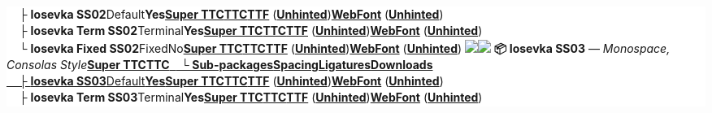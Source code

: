 <tr><td>&nbsp;&nbsp;&nbsp;&nbsp;├&nbsp;<b>Iosevka SS02</b></td><td>Default</td><td><b>Yes</b></td><td><b><a href="https://github.com/be5invis/Iosevka/releases/download/v33.3.0/SuperTTC-SGr-IosevkaSS02-33.3.0.zip">Super TTC</a></b></td><td><b><a href="https://github.com/be5invis/Iosevka/releases/download/v33.3.0/PkgTTC-SGr-IosevkaSS02-33.3.0.zip">TTC</a></b></td><td><b><a href="https://github.com/be5invis/Iosevka/releases/download/v33.3.0/PkgTTF-IosevkaSS02-33.3.0.zip">TTF</a></b>&nbsp;(<b><a href="https://github.com/be5invis/Iosevka/releases/download/v33.3.0/PkgTTF-Unhinted-IosevkaSS02-33.3.0.zip">Unhinted</a></b>)</td><td><b><a href="https://github.com/be5invis/Iosevka/releases/download/v33.3.0/PkgWebFont-IosevkaSS02-33.3.0.zip">WebFont</a></b>&nbsp;(<b><a href="https://github.com/be5invis/Iosevka/releases/download/v33.3.0/PkgWebFont-Unhinted-IosevkaSS02-33.3.0.zip">Unhinted</a></b>)</td></tr>
<tr><td>&nbsp;&nbsp;&nbsp;&nbsp;├&nbsp;<b>Iosevka Term SS02</b></td><td>Terminal</td><td><b>Yes</b></td><td><b><a href="https://github.com/be5invis/Iosevka/releases/download/v33.3.0/SuperTTC-SGr-IosevkaTermSS02-33.3.0.zip">Super TTC</a></b></td><td><b><a href="https://github.com/be5invis/Iosevka/releases/download/v33.3.0/PkgTTC-SGr-IosevkaTermSS02-33.3.0.zip">TTC</a></b></td><td><b><a href="https://github.com/be5invis/Iosevka/releases/download/v33.3.0/PkgTTF-IosevkaTermSS02-33.3.0.zip">TTF</a></b>&nbsp;(<b><a href="https://github.com/be5invis/Iosevka/releases/download/v33.3.0/PkgTTF-Unhinted-IosevkaTermSS02-33.3.0.zip">Unhinted</a></b>)</td><td><b><a href="https://github.com/be5invis/Iosevka/releases/download/v33.3.0/PkgWebFont-IosevkaTermSS02-33.3.0.zip">WebFont</a></b>&nbsp;(<b><a href="https://github.com/be5invis/Iosevka/releases/download/v33.3.0/PkgWebFont-Unhinted-IosevkaTermSS02-33.3.0.zip">Unhinted</a></b>)</td></tr>
<tr><td>&nbsp;&nbsp;&nbsp;&nbsp;└&nbsp;<b>Iosevka Fixed SS02</b></td><td>Fixed</td><td>No</td><td><b><a href="https://github.com/be5invis/Iosevka/releases/download/v33.3.0/SuperTTC-SGr-IosevkaFixedSS02-33.3.0.zip">Super TTC</a></b></td><td><b><a href="https://github.com/be5invis/Iosevka/releases/download/v33.3.0/PkgTTC-SGr-IosevkaFixedSS02-33.3.0.zip">TTC</a></b></td><td><b><a href="https://github.com/be5invis/Iosevka/releases/download/v33.3.0/PkgTTF-IosevkaFixedSS02-33.3.0.zip">TTF</a></b>&nbsp;(<b><a href="https://github.com/be5invis/Iosevka/releases/download/v33.3.0/PkgTTF-Unhinted-IosevkaFixedSS02-33.3.0.zip">Unhinted</a></b>)</td><td><b><a href="https://github.com/be5invis/Iosevka/releases/download/v33.3.0/PkgWebFont-IosevkaFixedSS02-33.3.0.zip">WebFont</a></b>&nbsp;(<b><a href="https://github.com/be5invis/Iosevka/releases/download/v33.3.0/PkgWebFont-Unhinted-IosevkaFixedSS02-33.3.0.zip">Unhinted</a></b>)</td></tr>
<tr><td colspan="8"><img src="https://raw.githubusercontent.com/be5invis/Iosevka/v33.3.0/images/package-sample-IosevkaSS02.light.svg#gh-light-mode-only"/><img src="https://raw.githubusercontent.com/be5invis/Iosevka/v33.3.0/images/package-sample-IosevkaSS02.dark.svg#gh-dark-mode-only"/></td></tr>
<tr><td colspan="3"><b>&#x1F4E6; Iosevka SS03</b> — <i>Monospace, Consolas Style</i></td><td><b><a href="https://github.com/be5invis/Iosevka/releases/download/v33.3.0/SuperTTC-IosevkaSS03-33.3.0.zip">Super TTC</b></td><td><b><a href="https://github.com/be5invis/Iosevka/releases/download/v33.3.0/PkgTTC-IosevkaSS03-33.3.0.zip">TTC</b></td><td colspan="2">&nbsp;</td></tr>
<tr><td><b>&nbsp;&nbsp;└ Sub-packages</b></td><td><b>Spacing</b></td><td><b>Ligatures</b></td><td colspan="4"><b>Downloads</b></td></tr>
<tr><td>&nbsp;&nbsp;&nbsp;&nbsp;├&nbsp;<b>Iosevka SS03</b></td><td>Default</td><td><b>Yes</b></td><td><b><a href="https://github.com/be5invis/Iosevka/releases/download/v33.3.0/SuperTTC-SGr-IosevkaSS03-33.3.0.zip">Super TTC</a></b></td><td><b><a href="https://github.com/be5invis/Iosevka/releases/download/v33.3.0/PkgTTC-SGr-IosevkaSS03-33.3.0.zip">TTC</a></b></td><td><b><a href="https://github.com/be5invis/Iosevka/releases/download/v33.3.0/PkgTTF-IosevkaSS03-33.3.0.zip">TTF</a></b>&nbsp;(<b><a href="https://github.com/be5invis/Iosevka/releases/download/v33.3.0/PkgTTF-Unhinted-IosevkaSS03-33.3.0.zip">Unhinted</a></b>)</td><td><b><a href="https://github.com/be5invis/Iosevka/releases/download/v33.3.0/PkgWebFont-IosevkaSS03-33.3.0.zip">WebFont</a></b>&nbsp;(<b><a href="https://github.com/be5invis/Iosevka/releases/download/v33.3.0/PkgWebFont-Unhinted-IosevkaSS03-33.3.0.zip">Unhinted</a></b>)</td></tr>
<tr><td>&nbsp;&nbsp;&nbsp;&nbsp;├&nbsp;<b>Iosevka Term SS03</b></td><td>Terminal</td><td><b>Yes</b></td><td><b><a href="https://github.com/be5invis/Iosevka/releases/download/v33.3.0/SuperTTC-SGr-IosevkaTermSS03-33.3.0.zip">Super TTC</a></b></td><td><b><a href="https://github.com/be5invis/Iosevka/releases/download/v33.3.0/PkgTTC-SGr-IosevkaTermSS03-33.3.0.zip">TTC</a></b></td><td><b><a href="https://github.com/be5invis/Iosevka/releases/download/v33.3.0/PkgTTF-IosevkaTermSS03-33.3.0.zip">TTF</a></b>&nbsp;(<b><a href="https://github.com/be5invis/Iosevka/releases/download/v33.3.0/PkgTTF-Unhinted-IosevkaTermSS03-33.3.0.zip">Unhinted</a></b>)</td><td><b><a href="https://github.com/be5invis/Iosevka/releases/download/v33.3.0/PkgWebFont-IosevkaTermSS03-33.3.0.zip">WebFont</a></b>&nbsp;(<b><a href="https://github.com/be5invis/Iosevka/releases/download/v33.3.0/PkgWebFont-Unhinted-IosevkaTermSS03-33.3.0.zip">Unhinted</a></b>)</td></tr>